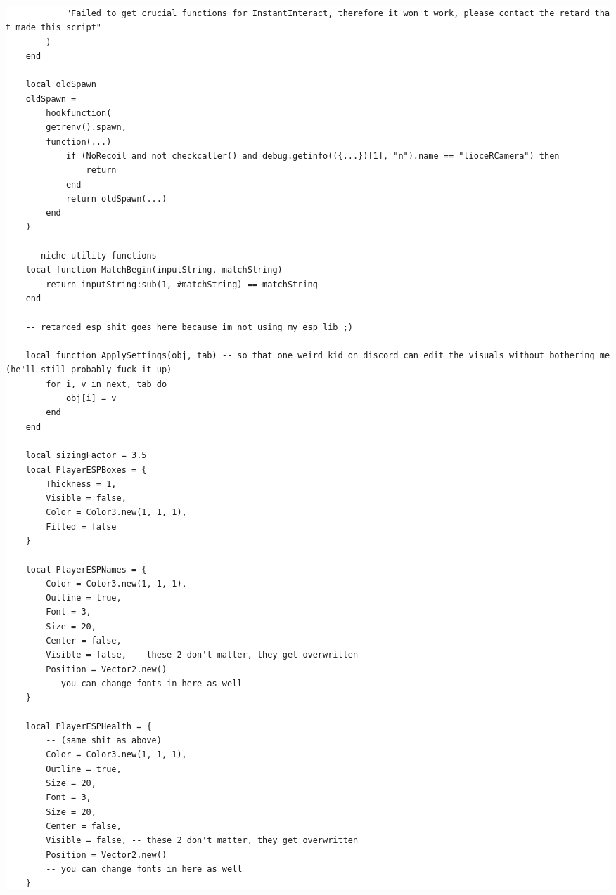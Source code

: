                 "Failed to get crucial functions for InstantInteract, therefore it won't work, please contact the retard that made this script"
            )
        end

        local oldSpawn
        oldSpawn =
            hookfunction(
            getrenv().spawn,
            function(...)
                if (NoRecoil and not checkcaller() and debug.getinfo(({...})[1], "n").name == "lioceRCamera") then
                    return
                end
                return oldSpawn(...)
            end
        )

        -- niche utility functions
        local function MatchBegin(inputString, matchString)
            return inputString:sub(1, #matchString) == matchString
        end

        -- retarded esp shit goes here because im not using my esp lib ;)

        local function ApplySettings(obj, tab) -- so that one weird kid on discord can edit the visuals without bothering me (he'll still probably fuck it up)
            for i, v in next, tab do
                obj[i] = v
            end
        end

        local sizingFactor = 3.5
        local PlayerESPBoxes = {
            Thickness = 1,
            Visible = false,
            Color = Color3.new(1, 1, 1),
            Filled = false
        }

        local PlayerESPNames = {
            Color = Color3.new(1, 1, 1),
            Outline = true,
            Font = 3,
            Size = 20,
            Center = false,
            Visible = false, -- these 2 don't matter, they get overwritten
            Position = Vector2.new()
            -- you can change fonts in here as well
        }

        local PlayerESPHealth = {
            -- (same shit as above)
            Color = Color3.new(1, 1, 1),
            Outline = true,
            Size = 20,
            Font = 3,
            Size = 20,
            Center = false,
            Visible = false, -- these 2 don't matter, they get overwritten
            Position = Vector2.new()
            -- you can change fonts in here as well
        }
